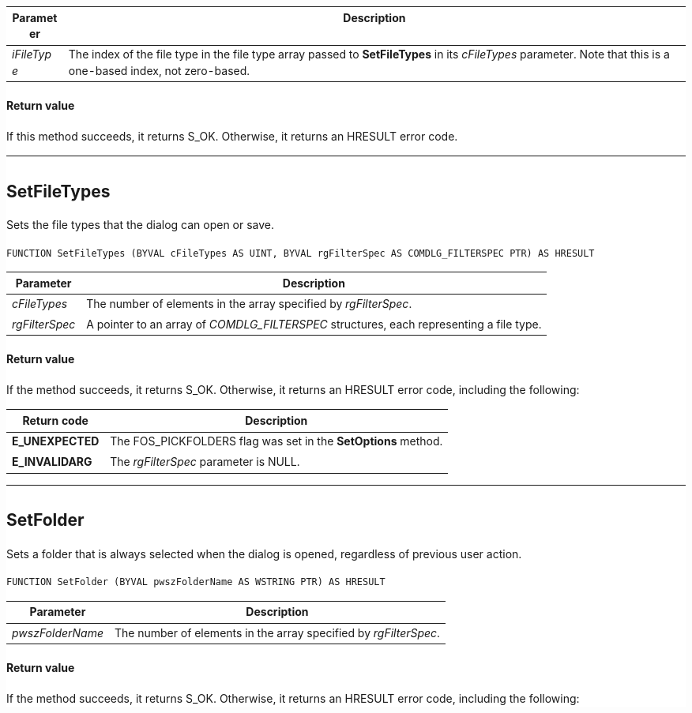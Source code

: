 | Parameter  | Description |
| ---------- | ----------- |
| *iFileType* | The index of the file type in the file type array passed to **SetFileTypes** in its *cFileTypes* parameter. Note that this is a one-based index, not zero-based. |

#### Return value

If this method succeeds, it returns S_OK. Otherwise, it returns an HRESULT error code.

---

## SetFileTypes

Sets the file types that the dialog can open or save.

```
FUNCTION SetFileTypes (BYVAL cFileTypes AS UINT, BYVAL rgFilterSpec AS COMDLG_FILTERSPEC PTR) AS HRESULT
```

| Parameter  | Description |
| ---------- | ----------- |
| *cFileTypes* | The number of elements in the array specified by *rgFilterSpec*. |
| *rgFilterSpec* | A pointer to an array of *COMDLG_FILTERSPEC* structures, each representing a file type. |

#### Return value

If the method succeeds, it returns S_OK. Otherwise, it returns an HRESULT error code, including the following:

| Return code  | Description |
| ------------ | ----------- |
| **E_UNEXPECTED** | The FOS_PICKFOLDERS flag was set in the **SetOptions** method. |
| **E_INVALIDARG** | The *rgFilterSpec* parameter is NULL. |

---

## SetFolder

Sets a folder that is always selected when the dialog is opened, regardless of previous user action.

```
FUNCTION SetFolder (BYVAL pwszFolderName AS WSTRING PTR) AS HRESULT
```

| Parameter  | Description |
| ---------- | ----------- |
| *pwszFolderName* | The number of elements in the array specified by *rgFilterSpec*. |

#### Return value

If the method succeeds, it returns S_OK. Otherwise, it returns an HRESULT error code, including the following:
